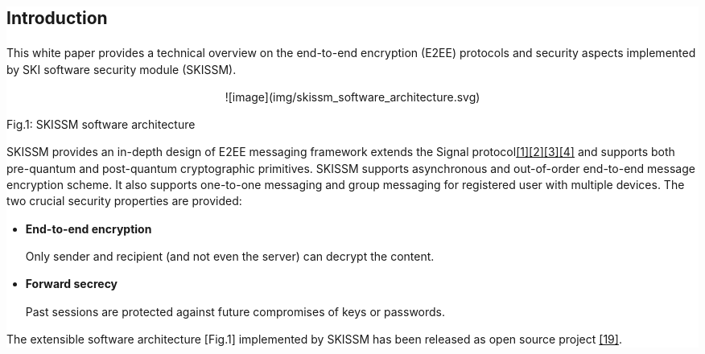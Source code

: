 </p>  

## Introduction‌

This white paper provides a technical overview on the end-to-end encryption (E2EE) protocols and security aspects implemented by SKI software security module (SKISSM).

<p align="center">
![image](img/skissm_software_architecture.svg)

Fig.1: SKISSM software architecture
</p>

SKISSM provides an in-depth design of E2EE messaging framework extends the Signal protocol[\[1\]](#ref_1)[\[2\]](#ref_2)[\[3\]](#ref_3)[\[4\]](#ref_4) and supports both pre-quantum and post-quantum cryptographic primitives. SKISSM supports asynchronous and out-of-order end-to-end message encryption scheme. It also supports one-to-one messaging and group messaging for registered user with multiple devices. The two crucial security properties are provided:
  
* **End-to-end encryption**

    Only sender and recipient (and not even the server) can decrypt the content.

* **Forward secrecy**

    Past sessions are protected against future compromises of keys or passwords.

The extensible software architecture \[Fig.1\] implemented by SKISSM has been released as open source project [\[19\]](#ref_19).
